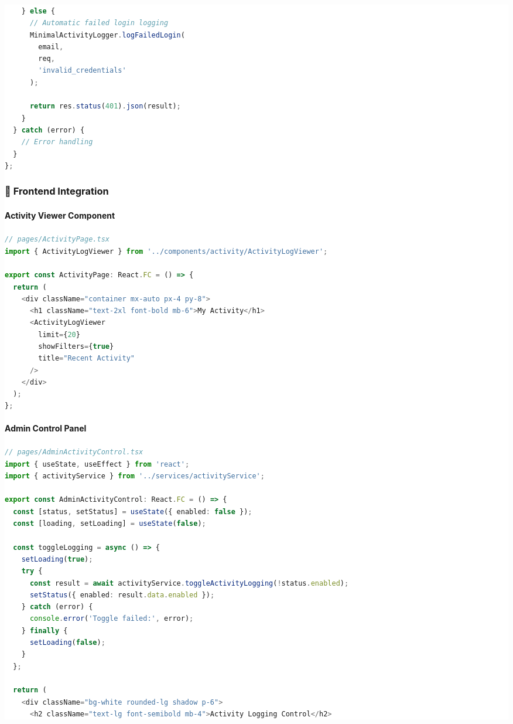 ```javascript
    } else {
      // Automatic failed login logging
      MinimalActivityLogger.logFailedLogin(
        email, 
        req, 
        'invalid_credentials'
      );
      
      return res.status(401).json(result);
    }
  } catch (error) {
    // Error handling
  }
};
```

### 🎨 **Frontend Integration**

#### **Activity Viewer Component**

```typescript
// pages/ActivityPage.tsx
import { ActivityLogViewer } from '../components/activity/ActivityLogViewer';

export const ActivityPage: React.FC = () => {
  return (
    <div className="container mx-auto px-4 py-8">
      <h1 className="text-2xl font-bold mb-6">My Activity</h1>
      <ActivityLogViewer 
        limit={20}
        showFilters={true}
        title="Recent Activity"
      />
    </div>
  );
};
```

#### **Admin Control Panel**

```typescript
// pages/AdminActivityControl.tsx
import { useState, useEffect } from 'react';
import { activityService } from '../services/activityService';

export const AdminActivityControl: React.FC = () => {
  const [status, setStatus] = useState({ enabled: false });
  const [loading, setLoading] = useState(false);

  const toggleLogging = async () => {
    setLoading(true);
    try {
      const result = await activityService.toggleActivityLogging(!status.enabled);
      setStatus({ enabled: result.data.enabled });
    } catch (error) {
      console.error('Toggle failed:', error);
    } finally {
      setLoading(false);
    }
  };

  return (
    <div className="bg-white rounded-lg shadow p-6">
      <h2 className="text-lg font-semibold mb-4">Activity Logging Control</h2>
```
